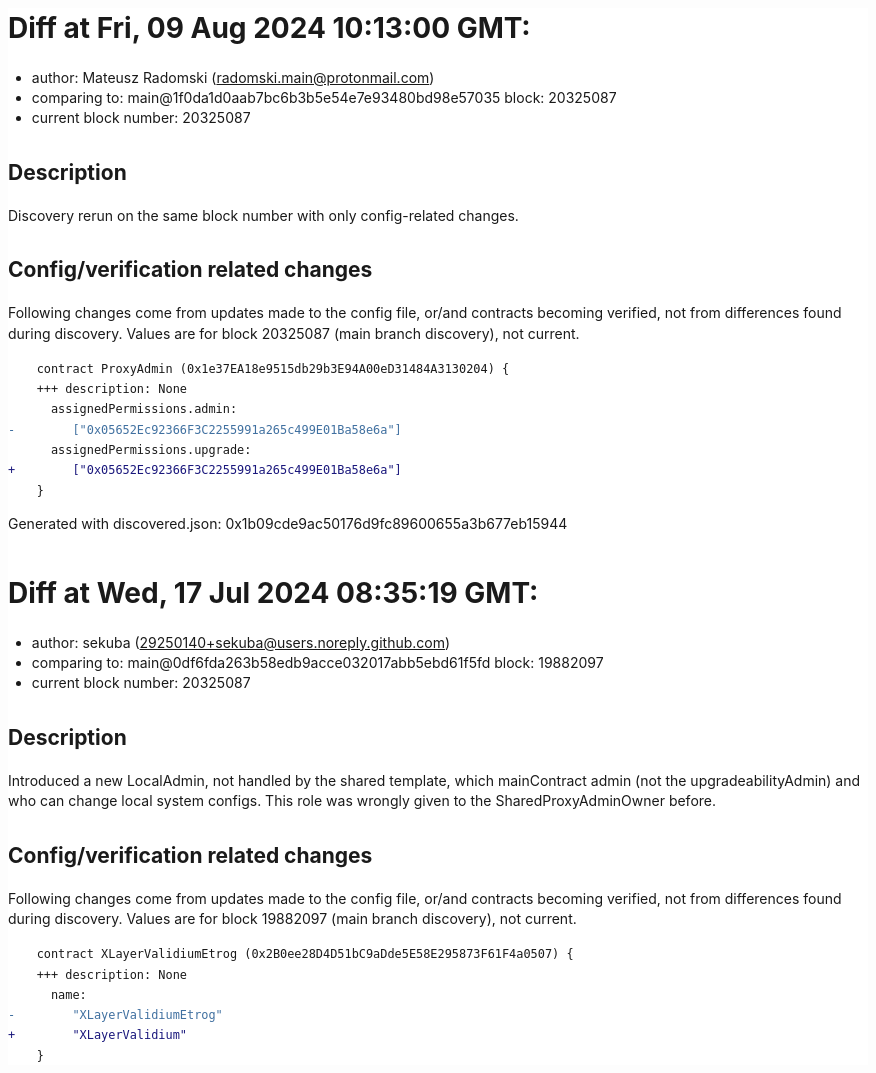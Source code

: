 # Diff at Fri, 09 Aug 2024 10:13:00 GMT:

- author: Mateusz Radomski (<radomski.main@protonmail.com>)
- comparing to: main@1f0da1d0aab7bc6b3b5e54e7e93480bd98e57035 block: 20325087
- current block number: 20325087

## Description

Discovery rerun on the same block number with only config-related changes.

## Config/verification related changes

Following changes come from updates made to the config file,
or/and contracts becoming verified, not from differences found during
discovery. Values are for block 20325087 (main branch discovery), not current.

```diff
    contract ProxyAdmin (0x1e37EA18e9515db29b3E94A00eD31484A3130204) {
    +++ description: None
      assignedPermissions.admin:
-        ["0x05652Ec92366F3C2255991a265c499E01Ba58e6a"]
      assignedPermissions.upgrade:
+        ["0x05652Ec92366F3C2255991a265c499E01Ba58e6a"]
    }
```

Generated with discovered.json: 0x1b09cde9ac50176d9fc89600655a3b677eb15944

# Diff at Wed, 17 Jul 2024 08:35:19 GMT:

- author: sekuba (<29250140+sekuba@users.noreply.github.com>)
- comparing to: main@0df6fda263b58edb9acce032017abb5ebd61f5fd block: 19882097
- current block number: 20325087

## Description

Introduced a new LocalAdmin, not handled by the shared template, which mainContract admin (not the upgradeabilityAdmin) and who can change local system configs. This role was wrongly given to the SharedProxyAdminOwner before.

## Config/verification related changes

Following changes come from updates made to the config file,
or/and contracts becoming verified, not from differences found during
discovery. Values are for block 19882097 (main branch discovery), not current.

```diff
    contract XLayerValidiumEtrog (0x2B0ee28D4D51bC9aDde5E58E295873F61F4a0507) {
    +++ description: None
      name:
-        "XLayerValidiumEtrog"
+        "XLayerValidium"
    }
```
